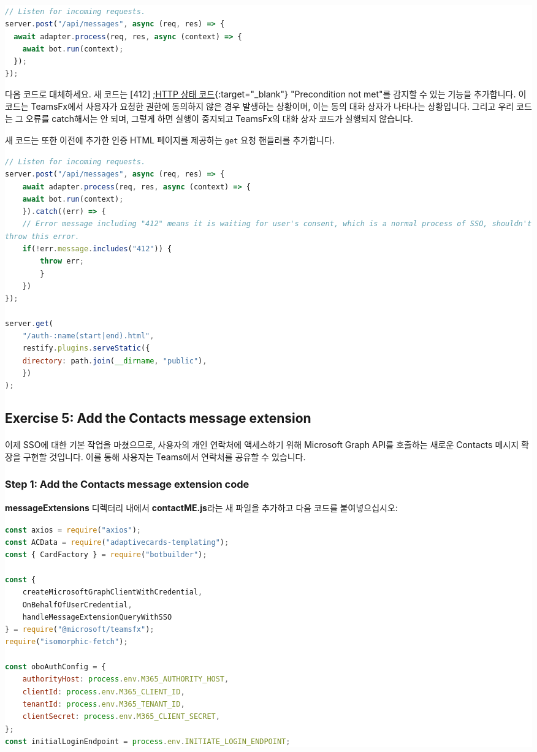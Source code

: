 
~~~js
// Listen for incoming requests.
server.post("/api/messages", async (req, res) => {
  await adapter.process(req, res, async (context) => {
    await bot.run(context);
  });
});
~~~

다음 코드로 대체하세요. 새 코드는 [412] ;[HTTP 상태 코드](https://http.cat){:target="_blank"} "Precondition not met"를 감지할 수 있는 기능을 추가합니다. 이 코드는 TeamsFx에서 사용자가 요청한 권한에 동의하지 않은 경우 발생하는 상황이며, 이는 동의 대화 상자가 나타나는 상황입니다. 그리고 우리 코드는 그 오류를 catch해서는 안 되며, 그렇게 하면 실행이 중지되고 TeamsFx의 대화 상자 코드가 실행되지 않습니다.

새 코드는 또한 이전에 추가한 인증 HTML 페이지를 제공하는 `get` 요청 핸들러를 추가합니다.

~~~js
// Listen for incoming requests.
server.post("/api/messages", async (req, res) => {
    await adapter.process(req, res, async (context) => {
    await bot.run(context);
    }).catch((err) => {
    // Error message including "412" means it is waiting for user's consent, which is a normal process of SSO, shouldn't throw this error.
    if(!err.message.includes("412")) {
        throw err;
        }
    })
});

server.get(
    "/auth-:name(start|end).html",
    restify.plugins.serveStatic({
    directory: path.join(__dirname, "public"),
    })
);
~~~

## Exercise 5: Add the Contacts message extension

이제 SSO에 대한 기본 작업을 마쳤으므로, 사용자의 개인 연락처에 액세스하기 위해 Microsoft Graph API를 호출하는 새로운 Contacts 메시지 확장을 구현할 것입니다. 이를 통해 사용자는 Teams에서 연락처를 공유할 수 있습니다.

### Step 1: Add the Contacts message extension code

**messageExtensions** 디렉터리 내에서 **contactME.js**라는 새 파일을 추가하고 다음 코드를 붙여넣으십시오:

~~~js
const axios = require("axios");
const ACData = require("adaptivecards-templating");
const { CardFactory } = require("botbuilder");

const {
    createMicrosoftGraphClientWithCredential,
    OnBehalfOfUserCredential,
    handleMessageExtensionQueryWithSSO
} = require("@microsoft/teamsfx");
require("isomorphic-fetch");

const oboAuthConfig = {
    authorityHost: process.env.M365_AUTHORITY_HOST,
    clientId: process.env.M365_CLIENT_ID,
    tenantId: process.env.M365_TENANT_ID,
    clientSecret: process.env.M365_CLIENT_SECRET,
};
const initialLoginEndpoint = process.env.INITIATE_LOGIN_ENDPOINT;

~~~